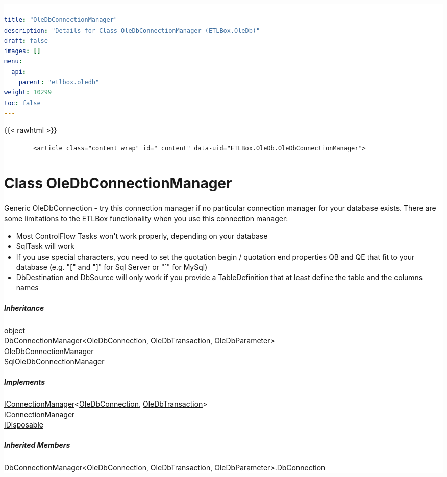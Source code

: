 ```yaml
---
title: "OleDbConnectionManager"
description: "Details for Class OleDbConnectionManager (ETLBox.OleDb)"
draft: false
images: []
menu:
  api:
    parent: "etlbox.oledb"
weight: 10299
toc: false
---
```


{{< rawhtml >}}

            <article class="content wrap" id="_content" data-uid="ETLBox.OleDb.OleDbConnectionManager">
  <h1 id="ETLBox_OleDb_OleDbConnectionManager" data-uid="ETLBox.OleDb.OleDbConnectionManager" class="text-break">Class OleDbConnectionManager
</h1>
  <div class="markdown level0 summary"><p>Generic OleDbConnection - try this connection manager if no particular connection manager
for your database exists.
There are some limitations to the ETLBox functionality when you use this connection manager:</p>
<ul>
<li>Most ControlFlow Tasks won't work properly, depending on your database</li>
<li>SqlTask will work</li>
<li>If you use special characters, you need to set the quotation begin / quotation end properties QB and QE that fit
to your database (e.g. &quot;[&quot; and &quot;]&quot; for Sql Server or &quot;`&quot; for MySql)</li>
<li>DbDestination and DbSource will only work if you provide a TableDefinition that
at least define the table and the columns names</li>
</ul>
</div>
  <div class="markdown level0 conceptual"></div>
  <div class="inheritance">
    <h5>Inheritance</h5>
    <div class="level0"><a class="xref" href="https://learn.microsoft.com/dotnet/api/system.object">object</a></div>
    <div class="level1"><a class="xref" href="/api/etlbox/dbconnectionmanager-3">DbConnectionManager</a>&lt;<a class="xref" href="https://learn.microsoft.com/dotnet/api/system.data.oledb.oledbconnection">OleDbConnection</a>, <a class="xref" href="https://learn.microsoft.com/dotnet/api/system.data.oledb.oledbtransaction">OleDbTransaction</a>, <a class="xref" href="https://learn.microsoft.com/dotnet/api/system.data.oledb.oledbparameter">OleDbParameter</a>&gt;</div>
    <div class="level2"><span class="xref">OleDbConnectionManager</span></div>
      <div class="level3"><a class="xref" href="/api/etlbox.oledb/sqloledbconnectionmanager">SqlOleDbConnectionManager</a></div>
  </div>
  <div class="implements">
    <h5>Implements</h5>
    <div><a class="xref" href="/api/etlbox/iconnectionmanager-2">IConnectionManager</a>&lt;<a class="xref" href="https://learn.microsoft.com/dotnet/api/system.data.oledb.oledbconnection">OleDbConnection</a>, <a class="xref" href="https://learn.microsoft.com/dotnet/api/system.data.oledb.oledbtransaction">OleDbTransaction</a>&gt;</div>
    <div><a class="xref" href="/api/etlbox/iconnectionmanager">IConnectionManager</a></div>
    <div><a class="xref" href="https://learn.microsoft.com/dotnet/api/system.idisposable">IDisposable</a></div>
  </div>
  <div class="inheritedMembers">
    <h5>Inherited Members</h5>
    <div>
      <a class="xref" href="/api/etlbox/dbconnectionmanager-3#ETLBox_DbConnectionManager_3_DbConnection">DbConnectionManager&lt;OleDbConnection, OleDbTransaction, OleDbParameter&gt;.DbConnection</a>